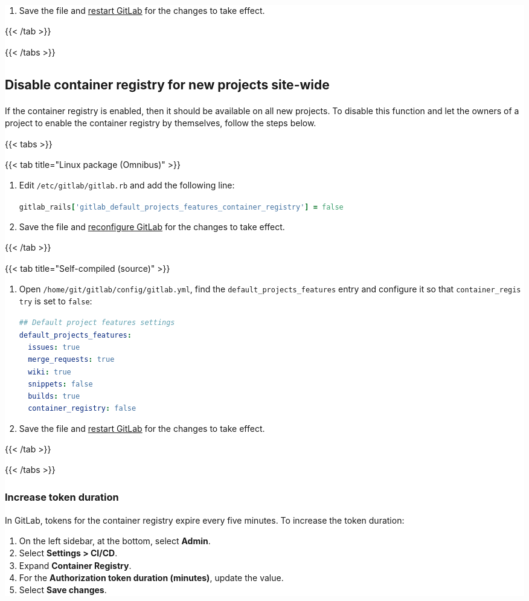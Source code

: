 1. Save the file and [restart GitLab](../restart_gitlab.md#self-compiled-installations) for the changes to take effect.

{{< /tab >}}

{{< /tabs >}}

## Disable container registry for new projects site-wide

If the container registry is enabled, then it should be available on all new
projects. To disable this function and let the owners of a project to enable
the container registry by themselves, follow the steps below.

{{< tabs >}}

{{< tab title="Linux package (Omnibus)" >}}

1. Edit `/etc/gitlab/gitlab.rb` and add the following line:

   ```ruby
   gitlab_rails['gitlab_default_projects_features_container_registry'] = false
   ```

1. Save the file and [reconfigure GitLab](../restart_gitlab.md#reconfigure-a-linux-package-installation) for the changes to take effect.

{{< /tab >}}

{{< tab title="Self-compiled (source)" >}}

1. Open `/home/git/gitlab/config/gitlab.yml`, find the `default_projects_features`
   entry and configure it so that `container_registry` is set to `false`:

   ```yaml
   ## Default project features settings
   default_projects_features:
     issues: true
     merge_requests: true
     wiki: true
     snippets: false
     builds: true
     container_registry: false
   ```

1. Save the file and [restart GitLab](../restart_gitlab.md#self-compiled-installations) for the changes to take effect.

{{< /tab >}}

{{< /tabs >}}

### Increase token duration

In GitLab, tokens for the container registry expire every five minutes.
To increase the token duration:

1. On the left sidebar, at the bottom, select **Admin**.
1. Select **Settings > CI/CD**.
1. Expand **Container Registry**.
1. For the **Authorization token duration (minutes)**, update the value.
1. Select **Save changes**.
